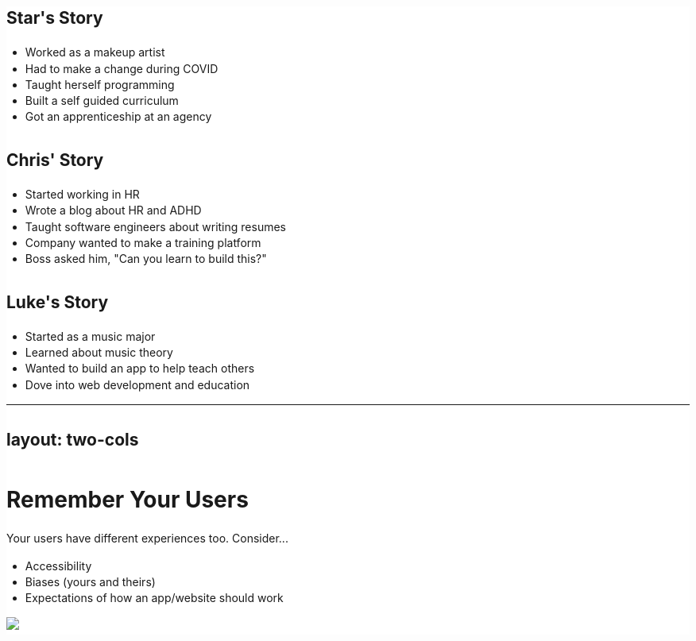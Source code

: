 ## Star's Story

- Worked as a makeup artist
- Had to make a change during COVID
- Taught herself programming
- Built a self guided curriculum
- Got an apprenticeship at an agency

</div>

<div>

## Chris' Story

- Started working in HR
- Wrote a blog about HR and ADHD
- Taught software engineers about writing resumes
- Company wanted to make a training platform
- Boss asked him, "Can you learn to build this?"

</div>

<div>

## Luke's Story

- Started as a music major
- Learned about music theory
- Wanted to build an app to help teach others
- Dove into web development and education

</div>

</v-clicks>

</div>

---
layout: two-cols
---

# Remember Your Users

Your users have different experiences too. Consider...

<ul>
  <li v-click>Accessibility</li>
  <li v-click>Biases (yours and theirs)</li>
  <li v-click>Expectations of how an app/website should work</li>
</ul>

<img v-click src="https://images.unsplash.com/photo-1609174661269-eb324555db68?q=80&w=1335&auto=format&fit=crop&ixlib=rb-4.1.0&ixid=M3wxMjA3fDB8MHxwaG90by1wYWdlfHx8fGVufDB8fHx8fA%3D%3D" class="w-[200px] m-auto" />
